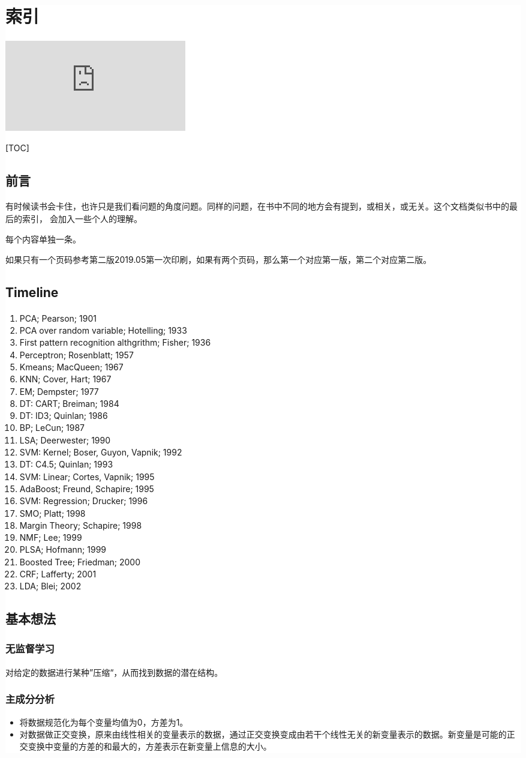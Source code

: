# 索引
![Hits](http://www.smirkcao.info/hit_gits/Lihang/glossary_index.md)

[TOC]

## 前言

有时候读书会卡住，也许只是我们看问题的角度问题。同样的问题，在书中不同的地方会有提到，或相关，或无关。这个文档类似书中的最后的索引， 会加入一些个人的理解。

每个内容单独一条。

如果只有一个页码参考第二版2019.05第一次印刷，如果有两个页码，那么第一个对应第一版，第二个对应第二版。

## Timeline

1. PCA; Pearson; 1901
1. PCA over random variable; Hotelling; 1933
1. First pattern recognition althgrithm; Fisher; 1936
1. Perceptron; Rosenblatt; 1957
1. Kmeans; MacQueen; 1967
1. KNN; Cover, Hart; 1967
1. EM; Dempster; 1977
1. DT: CART; Breiman; 1984
1. DT: ID3; Quinlan; 1986
1. BP; LeCun; 1987
1. LSA; Deerwester; 1990
1. SVM: Kernel; Boser, Guyon, Vapnik; 1992
1. DT: C4.5; Quinlan; 1993
1. SVM: Linear; Cortes, Vapnik; 1995
1. AdaBoost; Freund, Schapire; 1995
1. SVM: Regression; Drucker; 1996
1. SMO; Platt; 1998
1. Margin Theory; Schapire; 1998
1. NMF; Lee; 1999
1. PLSA; Hofmann; 1999
1. Boosted Tree; Friedman; 2000
1. CRF; Lafferty; 2001
1. LDA; Blei; 2002

## 基本想法

### 无监督学习

对给定的数据进行某种”压缩“，从而找到数据的潜在结构。

### 主成分分析

- 将数据规范化为每个变量均值为0，方差为1。
- 对数据做正交变换，原来由线性相关的变量表示的数据，通过正交变换变成由若干个线性无关的新变量表示的数据。新变量是可能的正交变换中变量的方差的和最大的，方差表示在新变量上信息的大小。
